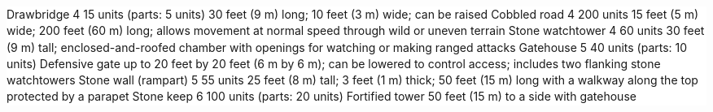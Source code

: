 
<tr>
<td class="org-left">Drawbridge</td>
<td class="org-right">4</td>
<td class="org-left">15 units (parts: 5 units)</td>
<td class="org-left">30 feet (9 m) long; 10 feet (3 m) wide; can be raised</td>
</tr>


<tr>
<td class="org-left">Cobbled road</td>
<td class="org-right">4</td>
<td class="org-left">200 units</td>
<td class="org-left">15 feet (5 m) wide; 200 feet (60 m) long; allows movement at normal speed through wild or uneven terrain</td>
</tr>


<tr>
<td class="org-left">Stone watchtower</td>
<td class="org-right">4</td>
<td class="org-left">60 units</td>
<td class="org-left">30 feet (9 m) tall; enclosed-and-roofed chamber with openings for watching or making ranged attacks</td>
</tr>


<tr>
<td class="org-left">Gatehouse</td>
<td class="org-right">5</td>
<td class="org-left">40 units (parts: 10 units)</td>
<td class="org-left">Defensive gate up to 20 feet by 20 feet (6 m by 6 m); can be lowered to control access; includes two flanking stone watchtowers</td>
</tr>


<tr>
<td class="org-left">Stone wall (rampart)</td>
<td class="org-right">5</td>
<td class="org-left">55 units</td>
<td class="org-left">25 feet (8 m) tall; 3 feet (1 m) thick; 50 feet (15 m) long with a walkway along the top protected by a parapet</td>
</tr>


<tr>
<td class="org-left">Stone keep</td>
<td class="org-right">6</td>
<td class="org-left">100 units (parts: 20 units)</td>
<td class="org-left">Fortified tower 50 feet (15 m) to a side with gatehouse</td>
</tr>
</tbody>
</table>


<a id="org4824a08"></a>

